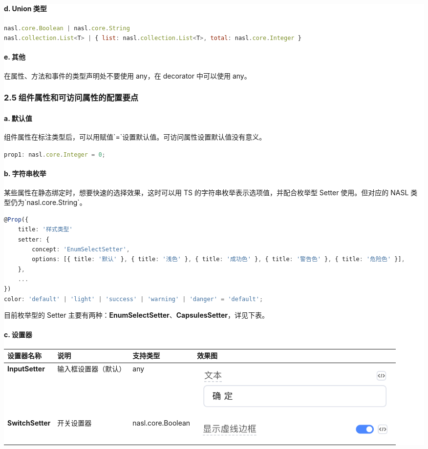 #### d. Union 类型

```javascript
nasl.core.Boolean | nasl.core.String 
nasl.collection.List<T> | { list: nasl.collection.List<T>, total: nasl.core.Integer }
```

#### e. 其他

在属性、方法和事件的类型声明处不要使用 any，在 decorator 中可以使用 any。

### 2.5 组件属性和可访问属性的配置要点

#### a. 默认值

组件属性在标注类型后，可以用赋值\`=\`设置默认值。可访问属性设置默认值没有意义。

```typescript
prop1: nasl.core.Integer = 0;
```

#### b. 字符串枚举

某些属性在静态绑定时，想要快速的选择效果，这时可以用 TS 的字符串枚举表示选项值，并配合枚举型 Setter 使用。但对应的 NASL 类型仍为\`nasl.core.String\`。

```typescript
@Prop({
    title: '样式类型'
    setter: {
        concept: 'EnumSelectSetter',
        options: [{ title: '默认' }, { title: '浅色' }, { title: '成功色' }, { title: '警告色' }, { title: '危险色' }],
    },
    ...
})
color: 'default' | 'light' | 'success' | 'warning' | 'danger' = 'default';
```

目前枚举型的 Setter 主要有两种：**EnumSelectSetter**、**CapsulesSetter**，详见下表。

#### c. 设置器

| 设置器名称   |    说明   | 支持类型  | 效果图  |
| :------- | :-------------- | :------- | :------ |
| **InputSetter**           | 输入框设置器（默认） | any | <img src="../../images/View_202411211701_13.png" class="imgStyle" style="width:400px;" /> |
| **SwitchSetter**          | 开关设置器      | nasl.core.Boolean | <img src="../../images/View_202411211701_14.png" class="imgStyle" style="width:400px;" />  |